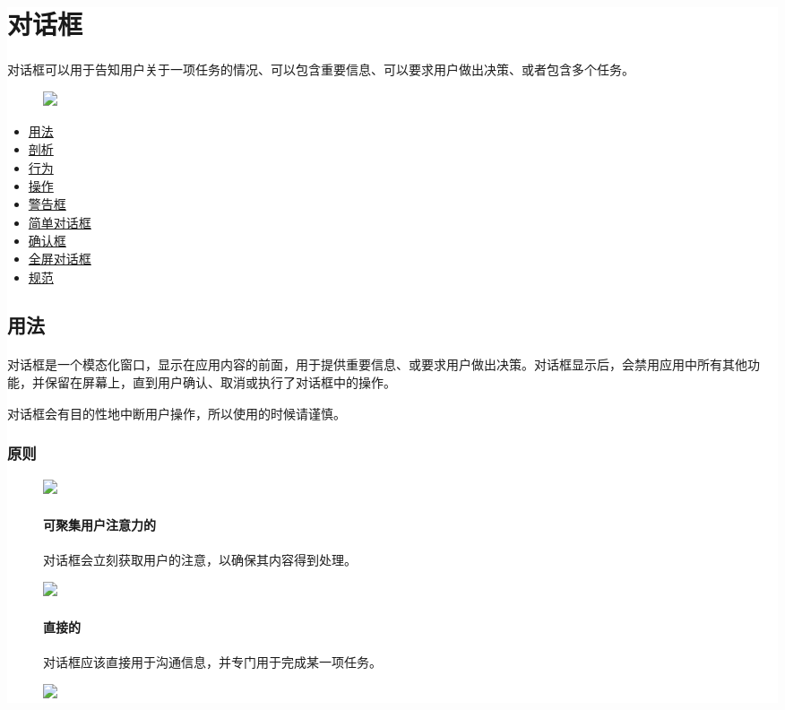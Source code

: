 <div class="article__intro">

[en]: <> (Dialogs)
# 对话框

[en]: <> (Dialogs inform users about a task and can contain critical information, require decisions, or involve multiple tasks.)
对话框可以用于告知用户关于一项任务的情况、可以包含重要信息、可以要求用户做出决策、或者包含多个任务。

<figure>

![]({assets_path}/components/dialogs/dialogs-usage-1.png)

</figure><nav>

[en]: <> (Usage)
[en]: <> (Anatomy)
[en]: <> (Behavior)
[en]: <> (Actions)
[en]: <> (Alert dialog)
[en]: <> (Simple dialog)
[en]: <> (Confirmation dialog)
[en]: <> (Full-screen dialog)
[en]: <> (Specs)
* [用法](#usage)
* [剖析](#anatomy)
* [行为](#behavior)
* [操作](#actions)
* [警告框](#alert-dialog)
* [简单对话框](#simple-dialog)
* [确认框](#confirmation-dialog)
* [全屏对话框](#full-screen-dialog)
* [规范](#specs)

</nav></div><div class="article__body">

[en]: <> (Usage)
<h2 id="usage">用法</h2>

[en]: <> (A dialog is a type of modal window that appears in front of app content to provide critical information or ask for a decision. Dialogs disable all app functionality when they appear, and remain on screen until confirmed, dismissed, or a required action has been taken.)
对话框是一个模态化窗口，显示在应用内容的前面，用于提供重要信息、或要求用户做出决策。对话框显示后，会禁用应用中所有其他功能，并保留在屏幕上，直到用户确认、取消或执行了对话框中的操作。

[en]: <> (Dialogs are purposefully interruptive, so they should be used sparingly.)
对话框会有目的性地中断用户操作，所以使用的时候请谨慎。

[en]: <> (Principles)
### 原则

<div class="mdui-row-sm-3"><div class="mdui-col"><figure>

![]({assets_path}/components/dialogs/dialogs-illos-03.png)

<figcaption>

[en]: <> (Focused)
#### 可聚集用户注意力的

[en]: <> (Dialogs focus user attention to ensure their content is addressed.)
对话框会立刻获取用户的注意，以确保其内容得到处理。

</figcaption></figure></div><div class="mdui-col"><figure>

![]({assets_path}/components/dialogs/dialogs-illos-01.png)

<figcaption>

[en]: <> (Direct)
#### 直接的

[en]: <> (Dialogs should be direct in communicating information and dedicated to completing a task.)
对话框应该直接用于沟通信息，并专门用于完成某一项任务。

</figcaption></figure></div><div class="mdui-col"><figure>

![]({assets_path}/components/dialogs/dialogs-illos-02.png)


[en]: <> (Helpful)
[en]: <> (Dialogs should appear in response to a user task or an action, with relevant or contextual information.)
[en]: <> (When to use)
[en]: <> (Dialogs should be used for:)
[en]: <> (Errors that block an app’s normal operation)
[en]: <> (Critical information that requires a specific user task, decision, or acknowledgement)
[en]: <> (Types)
[en]: <> (Alert dialogs interrupt users with urgent information, details, or actions.)
[en]: <> (Simple dialogs display a list of items that take immediate effect when selected.)
[en]: <> (Confirmation dialogs require users to confirm a choice before the dialog is dismissed.)
[en]: <> (Full-screen dialogs fill the entire screen, containing actions that require a series of tasks to complete.)
[en]: <> (Container)
[en]: <> (Title \(optional\))
[en]: <> (Supporting text)
[en]: <> (Buttons)
[en]: <> (Scrim)
[en]: <> (Dialog box and scrim)
[en]: <> (A dialog is a type of modal window. Access to the rest of the UI is disabled until the modal is addressed. All modal surfaces are interruptive by design – their purpose is to have the user focus on content on a surface that appears in front of all other surfaces.)
[en]: <> (To express that the rest of the app is inaccessible, and to focus attention on the dialog, surfaces behind the dialog are scrimmed. A scrim is a temporary treatment that can be applied to Material surfaces for the purpose of making content on the surface less prominent.)
[en]: <> (Title)
[en]: <> (A dialog’s purpose should be communicated by its title and button text.)
[en]: <> (Titles should:)
[en]: <> (Contain a brief, clear statement or question)
[en]: <> (Avoid apologies \(“Sorry for the interruption”\), alarm \(“Warning!”\), or ambiguity \(“Are you sure?”\))
[en]: <> (This dialog title poses a specific question, concisely explains what’s involved in the request, and provides clear actions.)
[en]: <> (Don’t use dialog titles that pose an ambiguous question.)
[en]: <> (Buttons)
[en]: <> (Side-by-side buttons \(Recommended\))
[en]: <> (Side-by-side buttons display two text buttons next to one another.)
[en]: <> (These side-by-side buttons display buttons provide the actions of “Disagree” and “Agree” as options.)
[en]: <> (Stacked full-width buttons)
[en]: <> (Stacked buttons accommodate longer button text. Confirming actions appear above dismissive actions.)
[en]: <> (Elevation)
[en]: <> (Dialogs are displayed at 24dp elevation and can display a shadow. They appear above other content and typically have a scrim below them that covers all app content.)
[en]: <> (Interaction)
[en]: <> (Dialogs appear without warning, requiring users to stop their current task. They should be used sparingly, as not every choice or setting warrants interruption.)
[en]: <> (Position)
[en]: <> (Dialogs retain focus until dismissed or an action has been taken, such as choosing a setting. They shouldn’t be obscured by other elements or appear partially on screen, with the exception of full-screen dialogs.)
[en]: <> (Scrolling)
[en]: <> (Most dialog content should avoid scrolling. When scrolling is required, the dialog title is pinned at the top, with buttons pinned at the bottom. This ensures selected content remains visible alongside the title and buttons, even upon scroll.)
[en]: <> (Dialogs don’t scroll with elements outside of the dialog, such as the background.)
[en]: <> (When viewing a scrollable list of options, the dialog title and buttons remain fixed.)
[en]: <> (Dismissing dialogs)
[en]: <> (Dialogs may be dismissed by:)
[en]: <> (Tapping outside of the dialog)
[en]: <> (Tapping the “Cancel” button)
[en]: <> (Tapping the system back button \(Android only\))
[en]: <> (If the user’s ability to dismiss a dialog is disabled, the user must choose a dialog action to proceed.)
[en]: <> (Types of actions)
[en]: <> (Dialogs present a distinct choice to users through their title, content, and actions. Dialog actions are represented as buttons and allow users confirm or dismiss something.)
[en]: <> (There are three types of dialog actions:)
[en]: <> (Confirming actions)
[en]: <> (To resolve what triggered the dialog, confirming actions confirm a proposed action. These actions can involve removing something, such as “Delete” or “Remove,” if it suits the context. They are placed on the right side of the screen.)
[en]: <> (Dismissive actions)
[en]: <> (Dismissive actions dismiss a proposed action, and return the user to the originating screen or step. They are placed directly to the left of a confirming action.)
[en]: <> (Acknowledgement actions)
[en]: <> (When user acknowledgement is required to proceed, a single action may be presented. Alternatively, use a snackbar to communicate this type of information.)
[en]: <> (Disable confirming actions \(1\) until a choice is made. Dismissive actions are never disabled.)
[en]: <> (Dismissive actions \(1\) are placed to the left of confirming actions.)
[en]: <> (A single action may be provided only if it’s an acknowledgement.)
[en]: <> (Avoid presenting users with unclear choices. “Cancel” doesn't make sense here because no clear action is proposed.)
[en]: <> (Number of actions)
[en]: <> (Dialogs should contain a maximum of two actions.)
[en]: <> (If a single action is provided, it must be an acknowledgement action.)
[en]: <> (If two actions are provided, one must be a confirming action, and the other a dismissing action.)
[en]: <> (Providing a third action such as “Learn more” is not recommended as it navigates the user away from the dialog, leaving the dialog task unfinished.)
[en]: <> (Rather than adding a third action, an inline expansion can display more information. If more extensive information is needed, provide it prior to entering the dialog.)
[en]: <> (The “Learn more” action \(1\) navigates away from this dialog, potentially leaving it in an indeterminate state.)
[en]: <> (Alert dialogs interrupt users with urgent information, details, or actions.)
[en]: <> (To close an alert dialog, one of its actions must be selected.)
[en]: <> (The action “Discard” indicates the outcome of the decision.)
[en]: <> (Don’t use action text that fails to indicate what the selection will do. “Cancel” and “Delete” better indicate what will occur in this dialog.)
[en]: <> (Simple dialogs can display items that are immediately actionable when selected. They don’t have text buttons.)
[en]: <> (As simple dialogs are interruptive, they should be used sparingly. Alternatively, dropdown menus provide options in a non-modal, less disruptive way.)
[en]: <> (A simple dialog allows the following interactions:)
[en]: <> (Tap an action to choose it and close the dialog)
[en]: <> (Tap outside the dialog to close the dialog without taking an action)
[en]: <> (A simple dialog)
[en]: <> (Simple dialogs without actions)
[en]: <> (Simple dialogs allow users to act on selected elements, without action text. For example, users can simply select a list item to take action on it.)
[en]: <> (Don’t display text buttons in simple dialogs. The choice itself is actionable when tapped.)
[en]: <> (Don’t include dismissive actions like “Cancel” in a simple dialog. Users can tap anywhere outside the dialog to close it.)
[en]: <> (Confirmation dialogs give users the ability to provide final confirmation of a choice before committing to it, so they have a chance to change their minds if necessary.)
[en]: <> (If the user confirms a choice, it’s carried out. Otherwise, the user can dismiss the dialog. For example, users can listen to multiple ringtones but only make a final selection upon touching “OK.”)
[en]: <> (To confirm a choice, the user taps a confirmation action. To cancel, the user taps a dismissive action.)
[en]: <> (The user must either confirm a choice or dismiss the dialog before proceeding.)
[en]: <> (Buttons)
[en]: <> (Confirmation dialogs provide both confirmation and cancel buttons. After a confirmation button is tapped, a selection is confirmed. If the cancel button is tapped, or the area outside the dialog, the action is cancelled.)
[en]: <> (Provide confirmation and dismissive buttons.)
[en]: <> (Don’t provide a single action, as it’s unclear how to dismiss the dialog.)
[en]: <> (Full-screen dialogs group a series of tasks, such as creating a calendar entry with the event title, date, location, and time. Because they take up the entire screen, full-screen dialogs are the only dialogs over which other dialogs can appear.)
[en]: <> (A calendar app launching a full-screen dialog)
[en]: <> (Full-screen dialogs may be used for content or tasks that meet any of these criteria:)
[en]: <> (Dialogs that include components which require keyboard input, such as form fields)
[en]: <> (When changes aren’t saved instantly)
[en]: <> (When components within the dialog open additional dialogs)
[en]: <> (Full-screen dialogs are for mobile devices only. For tablet or desktop, use a modal dialog.)
[en]: <> (Saving selections)
[en]: <> (To save a selection in a full-screen dialog, the user taps “Save.” To discard all changes and exit, the user taps the “X” icon or “Back” button.)
[en]: <> (Confirmation)
[en]: <> (The confirmation action is disabled until all mandatory fields are filled. Use descriptive verbs such as “Save,” “Send,” “Share,” “Update,” or “Create.” Don’t use vague terms such as “Done,” “OK” or “Close.”)
[en]: <> (If no changes have been made, the dialog closes and no discard confirmation is required)
[en]: <> (If the user has made changes, the user is prompted to confirm the discard action)
[en]: <> (A “Close” button \(1\) is vague because it does not indicate whether changes will be saved or discarded.)
[en]: <> (Dialog windows)
[en]: <> (Launching a full-screen dialog temporarily resets the app’s perceived elevation, allowing simple menus or dialogs to appear above the full-screen dialog.)
[en]: <> (A calendar app launching a full-screen dialog, which launches a confirmation dialog, and alert dialog.)
[en]: <> (Layout)
[en]: <> (Full-screen dialogs cover the screen and don’t appear as a floating modal window.)
[en]: <> (Place confirmation and dismissive actions in the top app bar.)
[en]: <> (Navigation)
[en]: <> (Because full-screen dialogs can only be completed, dismissed, or closed, only use the close “X” navigation button.)
[en]: <> (Avoid any navigation icon other than “X.” The up arrow \(1\) indicates the view’s state is being saved, which isn’t the case in a full-screen dialog.)
[en]: <> (Titles)
[en]: <> (Titles should be succinct. They can wrap to a second line if necessary, and be truncated. If there are long titles, or titles of variable lengths \(such as translations\), place them in the content area instead of the app bar.)
[en]: <> (Avoid placing long titles in a dialog’s top app bar \(1\), as the truncated text may lead to misunderstanding.)
[en]: <> (Find ways to shorten app bar text, and place longer titles into the content area \(1\) of a full-screen dialog.)
[en]: <> (Mobile)
[en]: <> (Confirmation dialog \(scrolling\))
[en]: <> (Confirmation dialog with long actions)
[en]: <> (Desktop)
[en]: <> (Mobile alert)